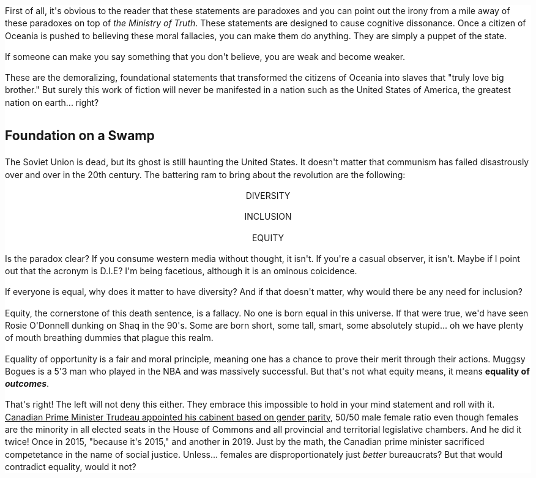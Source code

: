 First of all, it's obvious to the reader that these statements are paradoxes and you can point out the irony from a mile away of these paradoxes on top of _the Ministry of Truth_.
These statements are designed to cause cognitive dissonance. Once a citizen of Oceania is pushed to believing these moral fallacies, you can make them do anything. They are simply
a puppet of the state.

If someone can make you say something that you don't believe, you are weak and become weaker.

These are the demoralizing, foundational statements that transformed the citizens of Oceania into slaves that "truly love big brother." But surely this work of fiction will never be manifested in a nation such as the
United States of America, the greatest nation on earth... right?

## Foundation on a Swamp

The Soviet Union is dead, but its ghost is still haunting the United States.  It doesn't matter that communism has failed disastrously over and over in the 20th century. The battering ram to bring about the revolution are the following:

<p align="center">
DIVERSITY
</p>
<p align="center">
INCLUSION
</p>
<p align="center">
EQUITY
</p>

Is the paradox clear? If you consume western media without thought, it isn't. If you're a casual observer, it isn't. Maybe if I point out that the acronym is D.I.E? I'm being facetious, although it is an ominous coicidence.

If everyone is equal, why does it matter to have diversity? And if that doesn't matter, why would there be any need for inclusion?

Equity, the cornerstone of this death sentence, is a fallacy. No one is born equal in this universe. If that were true, we'd have seen Rosie O'Donnell dunking on Shaq in the 90's. Some are born short, some tall, smart, some
absolutely stupid... oh we have plenty of mouth breathing dummies that plague this realm.

Equality of opportunity is a fair and moral principle, meaning one has a chance to prove their merit through their actions. Muggsy Bogues is a 5'3 man who played in the NBA and was massively successful. But that's not what equity means, it means **equality of _outcomes_**.

That's right! The left will not deny this either. They embrace this impossible to hold in your mind statement and roll with it.
[Canadian Prime Minister Trudeau appointed his cabinent based on gender parity](https://www.cbc.ca/news/politics/trudeau-liberal-minority-government-2019-1.5331926), 50/50 male female ratio even though females are the minority in all elected seats in the House of Commons and all provincial and territorial legislative chambers. And he did it twice! Once in 2015, "because it's 2015," and another in 2019. Just by the math, the Canadian prime minister
sacrificed competetance in the name of social justice. Unless... females are disproportionately just _better_ bureaucrats? But that would contradict equality, would it not?
